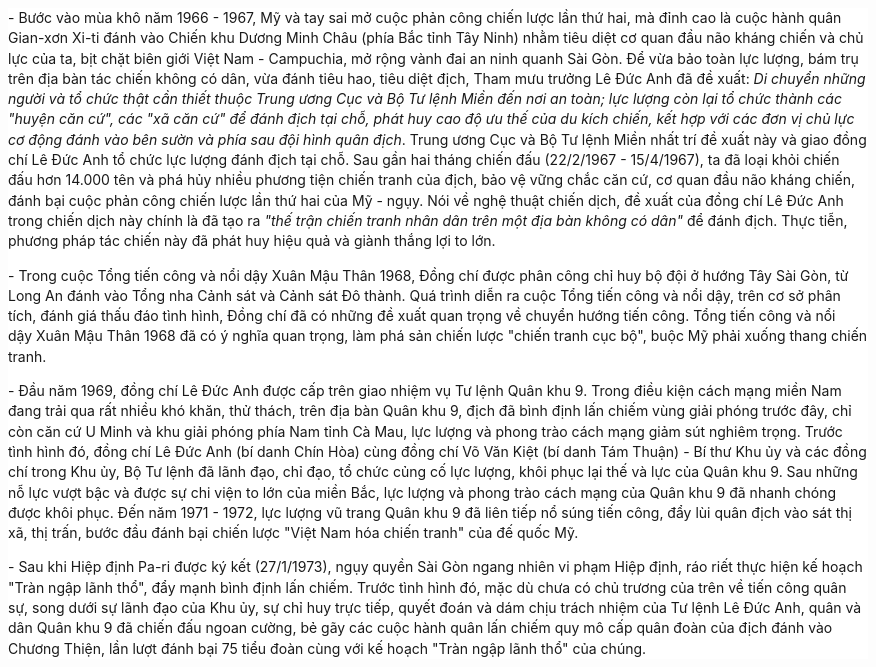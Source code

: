 <p>- Bước v&agrave;o m&ugrave;a kh&ocirc; năm 1966 - 1967, Mỹ v&agrave; tay sai mở cuộc phản c&ocirc;ng chiến lược lần thứ hai, m&agrave; đỉnh cao l&agrave; cuộc h&agrave;nh qu&acirc;n Gian-xơn Xi-ti đ&aacute;nh v&agrave;o Chiến khu Dương Minh Ch&acirc;u (ph&iacute;a Bắc tỉnh T&acirc;y Ninh) nhằm ti&ecirc;u diệt cơ quan đầu n&atilde;o kh&aacute;ng chiến v&agrave; chủ lực của ta, bịt chặt bi&ecirc;n giới Việt Nam - Campuchia, mở rộng v&agrave;nh đai an ninh quanh S&agrave;i G&ograve;n. Để vừa bảo to&agrave;n lực lượng, b&aacute;m trụ tr&ecirc;n địa b&agrave;n t&aacute;c chiến kh&ocirc;ng c&oacute; d&acirc;n, vừa đ&aacute;nh ti&ecirc;u hao, ti&ecirc;u diệt địch, Tham mưu trưởng L&ecirc; Đức Anh đ&atilde; đề xuất:&nbsp;<em>Di chuyển những người v&agrave; tổ chức thật cần thiết thuộc Trung ương Cục v&agrave; Bộ Tư lệnh Miền đến nơi an to&agrave;n; lực lượng c&ograve;n lại tổ chức th&agrave;nh c&aacute;c &quot;huyện căn cứ&quot;, c&aacute;c &quot;x&atilde; căn cứ&quot; để đ&aacute;nh địch tại chỗ, ph&aacute;t huy cao độ ưu thế của du k&iacute;ch chiến, kết hợp với c&aacute;c đơn vị chủ lực cơ động đ&aacute;nh v&agrave;o b&ecirc;n sườn v&agrave; ph&iacute;a sau đội h&igrave;nh qu&acirc;n địch</em>. Trung ương Cục v&agrave; Bộ Tư lệnh Miền nhất tr&iacute; đề xuất n&agrave;y v&agrave; giao đồng ch&iacute; L&ecirc; Đức Anh tổ chức lực lượng đ&aacute;nh địch tại chỗ. Sau gần hai th&aacute;ng chiến đấu (22/2/1967 - 15/4/1967), ta đ&atilde; loại khỏi chiến đấu hơn 14.000 t&ecirc;n v&agrave; ph&aacute; hủy nhiều phương tiện chiến tranh của địch, bảo vệ vững chắc căn cứ, cơ quan đầu n&atilde;o kh&aacute;ng chiến, đ&aacute;nh bại cuộc phản c&ocirc;ng chiến lược lần thứ hai của Mỹ - ngụy. N&oacute;i về nghệ thuật chiến dịch, đề xuất của đồng ch&iacute; L&ecirc; Đức Anh trong chiến dịch n&agrave;y ch&iacute;nh l&agrave; đ&atilde; tạo ra&nbsp;<em>&quot;thế trận chiến tranh nh&acirc;n d&acirc;n tr&ecirc;n một địa b&agrave;n kh&ocirc;ng c&oacute; d&acirc;n&quot;</em>&nbsp;để đ&aacute;nh địch. Thực tiễn, phương ph&aacute;p t&aacute;c chiến n&agrave;y đ&atilde; ph&aacute;t huy hiệu quả v&agrave; gi&agrave;nh thắng lợi to lớn.</p>

<p>- Trong cuộc&nbsp;Tổng tiến c&ocirc;ng&nbsp;v&agrave;&nbsp;nổi dậy&nbsp;Xu&acirc;n&nbsp;Mậu Th&acirc;n&nbsp;1968, Đồng ch&iacute; được ph&acirc;n c&ocirc;ng chỉ huy bộ đội ở hướng T&acirc;y S&agrave;i G&ograve;n, từ Long An đ&aacute;nh v&agrave;o Tổng nha Cảnh s&aacute;t v&agrave; Cảnh s&aacute;t Đ&ocirc; th&agrave;nh. Qu&aacute; tr&igrave;nh diễn ra cuộc Tổng tiến c&ocirc;ng v&agrave; nổi dậy, tr&ecirc;n cơ sở ph&acirc;n t&iacute;ch, đ&aacute;nh gi&aacute; thấu đ&aacute;o t&igrave;nh h&igrave;nh, Đồng ch&iacute; đ&atilde; c&oacute; những đề xuất quan trọng về chuyển hướng tiến c&ocirc;ng.&nbsp;Tổng tiến c&ocirc;ng&nbsp;v&agrave;&nbsp;nổi dậy&nbsp;Xu&acirc;n Mậu Th&acirc;n 1968 đ&atilde; c&oacute; &yacute; nghĩa quan trọng, l&agrave;m ph&aacute; sản chiến lược &quot;chiến tranh cục bộ&quot;, buộc Mỹ phải xuống thang chiến tranh.</p>

<p>- Đầu năm 1969, đồng ch&iacute; L&ecirc; Đức Anh được cấp tr&ecirc;n giao nhiệm vụ Tư lệnh Qu&acirc;n khu 9. Trong điều kiện c&aacute;ch mạng miền Nam đang trải qua rất nhiều&nbsp;kh&oacute; khăn, thử th&aacute;ch, tr&ecirc;n địa b&agrave;n Qu&acirc;n khu 9, địch đ&atilde; b&igrave;nh định lấn chiếm v&ugrave;ng giải ph&oacute;ng trước đ&acirc;y, chỉ c&ograve;n căn cứ U Minh v&agrave; khu giải ph&oacute;ng ph&iacute;a Nam tỉnh C&agrave;&nbsp;Mau, lực lượng v&agrave; phong tr&agrave;o c&aacute;ch mạng giảm s&uacute;t nghi&ecirc;m trọng. Trước t&igrave;nh h&igrave;nh đ&oacute;, đồng ch&iacute; L&ecirc; Đức Anh (b&iacute; danh Ch&iacute;n H&ograve;a) c&ugrave;ng đồng ch&iacute; V&otilde; Văn Kiệt (b&iacute; danh T&aacute;m Thuận)&nbsp;- B&iacute; thư Khu ủy v&agrave; c&aacute;c đồng ch&iacute; trong Khu ủy, Bộ Tư lệnh đ&atilde; l&atilde;nh đạo, chỉ đạo, tổ chức củng cố lực lượng, kh&ocirc;i phục lại thế v&agrave; lực của Qu&acirc;n khu 9. Sau những nỗ lực vượt bậc v&agrave; được sự chi viện to lớn của miền Bắc, lực lượng v&agrave; phong tr&agrave;o c&aacute;ch mạng của Qu&acirc;n khu 9 đ&atilde; nhanh ch&oacute;ng được kh&ocirc;i phục. Đến năm 1971 - 1972, lực lượng vũ trang Qu&acirc;n khu 9 đ&atilde; li&ecirc;n tiếp nổ s&uacute;ng tiến c&ocirc;ng, đẩy l&ugrave;i qu&acirc;n địch v&agrave;o s&aacute;t thị x&atilde;, thị trấn, bước đầu đ&aacute;nh bại chiến lược &quot;Việt Nam h&oacute;a chiến tranh&quot; của đế quốc Mỹ.</p>

<p>- Sau khi Hiệp định Pa-ri được k&yacute; kết (27/1/1973), ngụy quyền S&agrave;i G&ograve;n ngang nhi&ecirc;n vi phạm Hiệp định, r&aacute;o riết thực hiện kế hoạch &quot;Tr&agrave;n ngập l&atilde;nh thổ&quot;, đẩy mạnh b&igrave;nh định lấn chiếm. Trước t&igrave;nh h&igrave;nh đ&oacute;, mặc d&ugrave; chưa c&oacute; chủ trương của tr&ecirc;n về tiến c&ocirc;ng qu&acirc;n sự, song dưới sự l&atilde;nh đạo của Khu ủy, sự chỉ huy trực tiếp, quyết đo&aacute;n v&agrave; d&aacute;m chịu tr&aacute;ch nhiệm của Tư lệnh L&ecirc; Đức Anh, qu&acirc;n v&agrave; d&acirc;n Qu&acirc;n khu 9 đ&atilde; chiến đấu ngoan cường, bẻ g&atilde;y c&aacute;c cuộc h&agrave;nh qu&acirc;n lấn chiếm quy m&ocirc; cấp qu&acirc;n đo&agrave;n của địch đ&aacute;nh v&agrave;o Chương Thiện, lần lượt đ&aacute;nh bại 75 tiểu đo&agrave;n c&ugrave;ng với kế hoạch &quot;Tr&agrave;n ngập l&atilde;nh thổ&quot; của ch&uacute;ng.</p>
